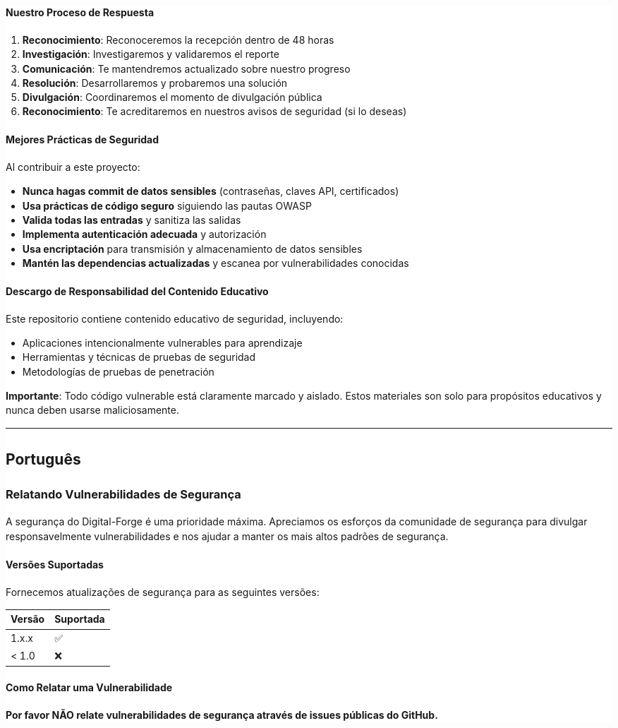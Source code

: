 #### Nuestro Proceso de Respuesta

1. **Reconocimiento**: Reconoceremos la recepción dentro de 48 horas
2. **Investigación**: Investigaremos y validaremos el reporte
3. **Comunicación**: Te mantendremos actualizado sobre nuestro progreso
4. **Resolución**: Desarrollaremos y probaremos una solución
5. **Divulgación**: Coordinaremos el momento de divulgación pública
6. **Reconocimiento**: Te acreditaremos en nuestros avisos de seguridad (si lo deseas)

#### Mejores Prácticas de Seguridad

Al contribuir a este proyecto:

- **Nunca hagas commit de datos sensibles** (contraseñas, claves API, certificados)
- **Usa prácticas de código seguro** siguiendo las pautas OWASP
- **Valida todas las entradas** y sanitiza las salidas
- **Implementa autenticación adecuada** y autorización
- **Usa encriptación** para transmisión y almacenamiento de datos sensibles
- **Mantén las dependencias actualizadas** y escanea por vulnerabilidades conocidas

#### Descargo de Responsabilidad del Contenido Educativo

Este repositorio contiene contenido educativo de seguridad, incluyendo:
- Aplicaciones intencionalmente vulnerables para aprendizaje
- Herramientas y técnicas de pruebas de seguridad
- Metodologías de pruebas de penetración

**Importante**: Todo código vulnerable está claramente marcado y aislado. Estos materiales son solo para propósitos educativos y nunca deben usarse maliciosamente.

---

## Português

### Relatando Vulnerabilidades de Segurança

A segurança do Digital-Forge é uma prioridade máxima. Apreciamos os esforços da comunidade de segurança para divulgar responsavelmente vulnerabilidades e nos ajudar a manter os mais altos padrões de segurança.

#### Versões Suportadas

Fornecemos atualizações de segurança para as seguintes versões:

| Versão  | Suportada          |
| ------- | ------------------ |
| 1.x.x   | :white_check_mark: |
| < 1.0   | :x:                |

#### Como Relatar uma Vulnerabilidade

**Por favor NÃO relate vulnerabilidades de segurança através de issues públicas do GitHub.**
